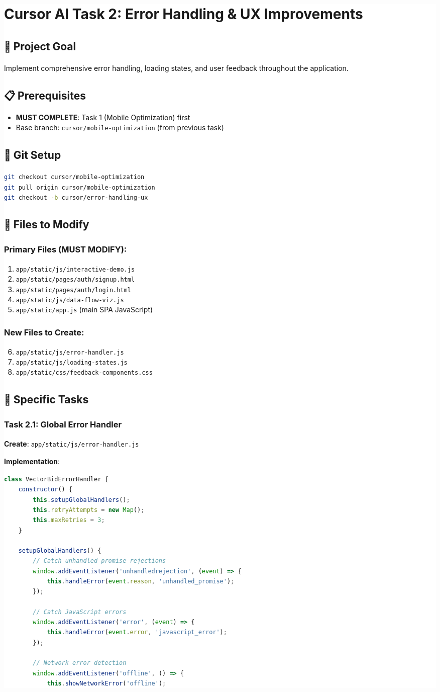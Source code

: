 # Cursor AI Task 2: Error Handling & UX Improvements

## 🎯 Project Goal
Implement comprehensive error handling, loading states, and user feedback throughout the application.

## 📋 Prerequisites
- **MUST COMPLETE**: Task 1 (Mobile Optimization) first
- Base branch: `cursor/mobile-optimization` (from previous task)

## 🔧 Git Setup
```bash
git checkout cursor/mobile-optimization
git pull origin cursor/mobile-optimization
git checkout -b cursor/error-handling-ux
```

## 📁 Files to Modify

### Primary Files (MUST MODIFY):
1. `app/static/js/interactive-demo.js`
2. `app/static/pages/auth/signup.html`
3. `app/static/pages/auth/login.html`
4. `app/static/js/data-flow-viz.js`
5. `app/static/app.js` (main SPA JavaScript)

### New Files to Create:
6. `app/static/js/error-handler.js`
7. `app/static/js/loading-states.js`
8. `app/static/css/feedback-components.css`

## 🎯 Specific Tasks

### Task 2.1: Global Error Handler
**Create**: `app/static/js/error-handler.js`

**Implementation**:
```javascript
class VectorBidErrorHandler {
    constructor() {
        this.setupGlobalHandlers();
        this.retryAttempts = new Map();
        this.maxRetries = 3;
    }
    
    setupGlobalHandlers() {
        // Catch unhandled promise rejections
        window.addEventListener('unhandledrejection', (event) => {
            this.handleError(event.reason, 'unhandled_promise');
        });
        
        // Catch JavaScript errors
        window.addEventListener('error', (event) => {
            this.handleError(event.error, 'javascript_error');
        });
        
        // Network error detection
        window.addEventListener('offline', () => {
            this.showNetworkError('offline');
```